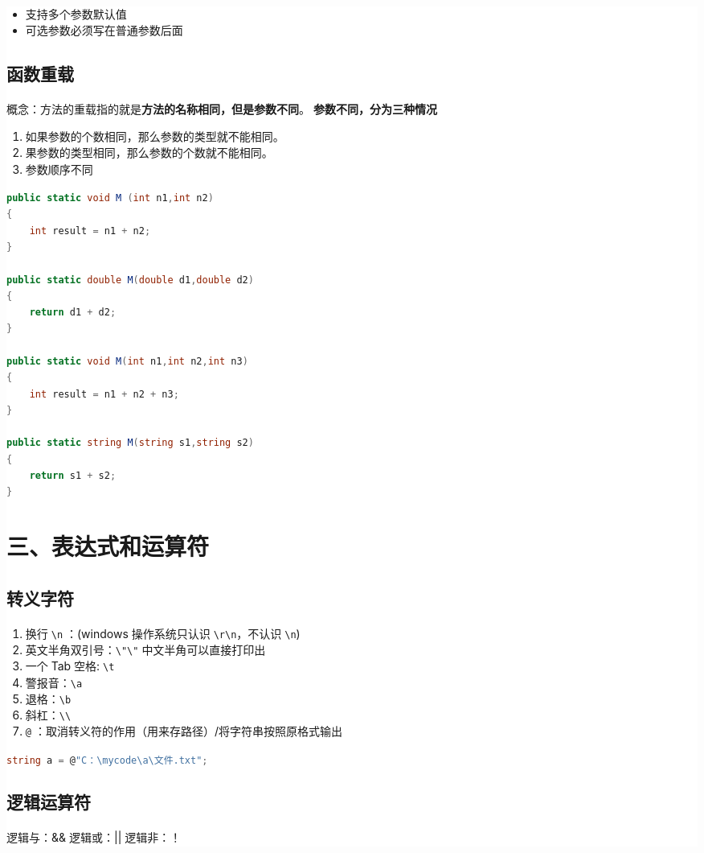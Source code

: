```cs
```
- 支持多个参数默认值
- 可选参数必须写在普通参数后面
## 函数重载

概念：方法的重载指的就是**方法的名称相同，但是参数不同**。
**参数不同，分为三种情况**
1. 如果参数的个数相同，那么参数的类型就不能相同。
2. 果参数的类型相同，那么参数的个数就不能相同。
3. 参数顺序不同

```cs
public static void M (int n1,int n2)
{
    int result = n1 + n2;
}

public static double M(double d1,double d2)
{
    return d1 + d2;
}

public static void M(int n1,int n2,int n3)
{
    int result = n1 + n2 + n3;
}

public static string M(string s1,string s2)
{
    return s1 + s2;
}
```

# 三、表达式和运算符
## 转义字符
1. 换行 `\n`  ：(windows 操作系统只认识 `\r\n`，不认识 `\n`)
2. 英文半角双引号：`\"\"`  中文半角可以直接打印出
3. 一个 Tab 空格: `\t`
4. 警报音：`\a`
5. 退格：`\b`
6. 斜杠：`\\ `
7.  `@` ：取消转义符的作用（用来存路径）/将字符串按照原格式输出

```cs
string a = @"C：\mycode\a\文件.txt";
```

## 逻辑运算符
逻辑与：&&
逻辑或：||
逻辑非：！
